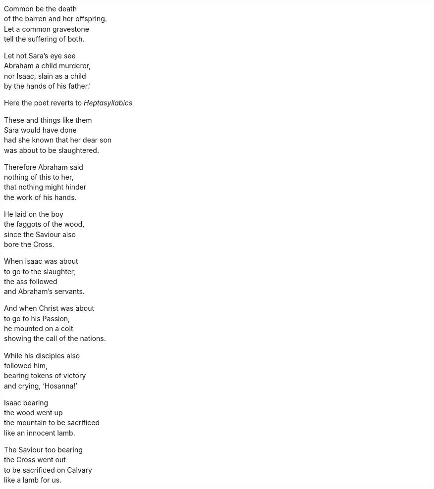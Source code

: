 
Common be the death  
of the barren and her offspring.  
Let a common gravestone  
tell the suffering of both.  
  

Let not Sara’s eye see  
Abraham a child murderer,  
nor Isaac, slain as a child  
by the hands of his father.’  
  
  
Here the poet reverts to *Heptasyllabics*  
  

These and things like them  
Sara would have done  
had she known that her dear son  
was about to be slaughtered.  
  

Therefore Abraham said  
nothing of this to her,  
that nothing might hinder  
the work of his hands.  
  

He laid on the boy  
the faggots of the wood,  
since the Saviour also  
bore the Cross.  
  

When Isaac was about  
to go to the slaughter,  
the ass followed  
and Abraham’s servants.  
  

And when Christ was about  
to go to his Passion,  
he mounted on a colt  
showing the call of the nations.  
  

While his disciples also  
followed him,  
bearing tokens of victory  
and crying, ‘Hosanna\!’  
  

Isaac bearing  
the wood went up  
the mountain to be sacrificed  
like an innocent lamb.  
  

The Saviour too bearing  
the Cross went out  
to be sacrificed on Calvary  
like a lamb for us.  
  